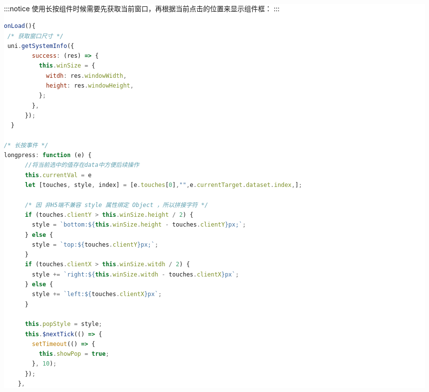 :::notice
使用长按组件时候需要先获取当前窗口，再根据当前点击的位置来显示组件框：
:::

```javascript
onLoad(){
 /* 获取窗口尺寸 */
 uni.getSystemInfo({
        success: (res) => {
          this.winSize = {
            witdh: res.windowWidth,
            height: res.windowHeight,
          };
        },
      });
  }

/* 长按事件 */
longpress: function (e) {
      //将当前选中的值存在data中方便后续操作
      this.currentVal = e
      let [touches, style, index] = [e.touches[0],"",e.currentTarget.dataset.index,];

      /* 因 非H5端不兼容 style 属性绑定 Object ，所以拼接字符 */
      if (touches.clientY > this.winSize.height / 2) {
        style = `bottom:${this.winSize.height - touches.clientY}px;`;
      } else {
        style = `top:${touches.clientY}px;`;
      }
      if (touches.clientX > this.winSize.witdh / 2) {
        style += `right:${this.winSize.witdh - touches.clientX}px`;
      } else {
        style += `left:${touches.clientX}px`;
      }

      this.popStyle = style;
      this.$nextTick(() => {
        setTimeout(() => {
          this.showPop = true;
        }, 10);
      });
    },

```
